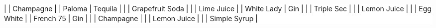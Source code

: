 |                        | Champagne                                            |
| Paloma                 | Tequila                                              |
|                        | Grapefruit Soda                                      |
|                        | Lime Juice                                           |
| White Lady             | Gin                                                  |
|                        | Triple Sec                                           |
|                        | Lemon Juice                                          |
|                        | Egg White                                            |
| French 75              | Gin                                                  |
|                        | Champagne                                            |
|                        | Lemon Juice                                          |
|                        | Simple Syrup                                         |


